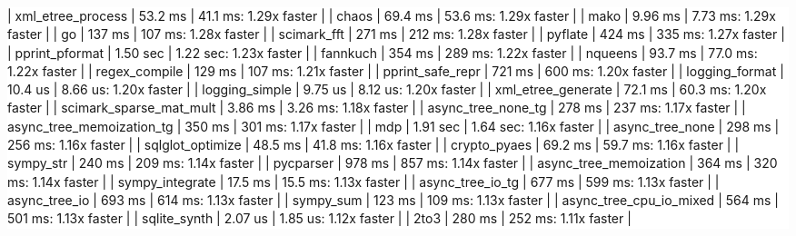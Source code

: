 | xml_etree_process          | 53.2 ms                                                         | 41.1 ms: 1.29x faster                                                                     |
| chaos                      | 69.4 ms                                                         | 53.6 ms: 1.29x faster                                                                     |
| mako                       | 9.96 ms                                                         | 7.73 ms: 1.29x faster                                                                     |
| go                         | 137 ms                                                          | 107 ms: 1.28x faster                                                                      |
| scimark_fft                | 271 ms                                                          | 212 ms: 1.28x faster                                                                      |
| pyflate                    | 424 ms                                                          | 335 ms: 1.27x faster                                                                      |
| pprint_pformat             | 1.50 sec                                                        | 1.22 sec: 1.23x faster                                                                    |
| fannkuch                   | 354 ms                                                          | 289 ms: 1.22x faster                                                                      |
| nqueens                    | 93.7 ms                                                         | 77.0 ms: 1.22x faster                                                                     |
| regex_compile              | 129 ms                                                          | 107 ms: 1.21x faster                                                                      |
| pprint_safe_repr           | 721 ms                                                          | 600 ms: 1.20x faster                                                                      |
| logging_format             | 10.4 us                                                         | 8.66 us: 1.20x faster                                                                     |
| logging_simple             | 9.75 us                                                         | 8.12 us: 1.20x faster                                                                     |
| xml_etree_generate         | 72.1 ms                                                         | 60.3 ms: 1.20x faster                                                                     |
| scimark_sparse_mat_mult    | 3.86 ms                                                         | 3.26 ms: 1.18x faster                                                                     |
| async_tree_none_tg         | 278 ms                                                          | 237 ms: 1.17x faster                                                                      |
| async_tree_memoization_tg  | 350 ms                                                          | 301 ms: 1.17x faster                                                                      |
| mdp                        | 1.91 sec                                                        | 1.64 sec: 1.16x faster                                                                    |
| async_tree_none            | 298 ms                                                          | 256 ms: 1.16x faster                                                                      |
| sqlglot_optimize           | 48.5 ms                                                         | 41.8 ms: 1.16x faster                                                                     |
| crypto_pyaes               | 69.2 ms                                                         | 59.7 ms: 1.16x faster                                                                     |
| sympy_str                  | 240 ms                                                          | 209 ms: 1.14x faster                                                                      |
| pycparser                  | 978 ms                                                          | 857 ms: 1.14x faster                                                                      |
| async_tree_memoization     | 364 ms                                                          | 320 ms: 1.14x faster                                                                      |
| sympy_integrate            | 17.5 ms                                                         | 15.5 ms: 1.13x faster                                                                     |
| async_tree_io_tg           | 677 ms                                                          | 599 ms: 1.13x faster                                                                      |
| async_tree_io              | 693 ms                                                          | 614 ms: 1.13x faster                                                                      |
| sympy_sum                  | 123 ms                                                          | 109 ms: 1.13x faster                                                                      |
| async_tree_cpu_io_mixed    | 564 ms                                                          | 501 ms: 1.13x faster                                                                      |
| sqlite_synth               | 2.07 us                                                         | 1.85 us: 1.12x faster                                                                     |
| 2to3                       | 280 ms                                                          | 252 ms: 1.11x faster                                                                      |